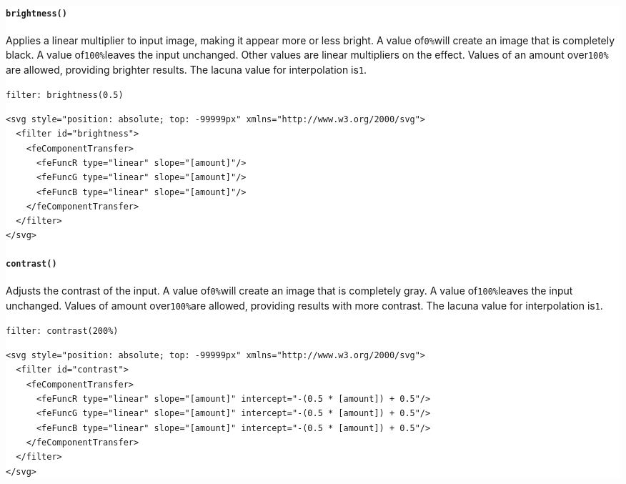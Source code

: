 

#### `brightness()`<a name="brightness()_2"></a>


Applies a linear multiplier to input image, making it appear more or less bright. A value of`0%`will create an image that is completely black. A value of`100%`leaves the input unchanged. Other values are linear multipliers on the effect. Values of an amount over`100%`are allowed, providing brighter results. The lacuna value for interpolation is`1`.


```
filter: brightness(0.5)
```

```
<svg style="position: absolute; top: -99999px" xmlns="http://www.w3.org/2000/svg">
  <filter id="brightness">
    <feComponentTransfer>
      <feFuncR type="linear" slope="[amount]"/>
      <feFuncG type="linear" slope="[amount]"/>
      <feFuncB type="linear" slope="[amount]"/>
    </feComponentTransfer>
  </filter>
</svg>
```


<iframe src='https://mdn.mozillademos.org/en-US/docs/Web/CSS/filter$samples/brightness_example?revision=1351168' width='100%' height='231px'></iframe>



#### `contrast()`<a name="contrast()_2"></a>


Adjusts the contrast of the input. A value of`0%`will create an image that is completely gray. A value of`100%`leaves the input unchanged. Values of amount over`100%`are allowed, providing results with more contrast. The lacuna value for interpolation is`1`.


```
filter: contrast(200%)
```

```
<svg style="position: absolute; top: -99999px" xmlns="http://www.w3.org/2000/svg">
  <filter id="contrast">
    <feComponentTransfer>
      <feFuncR type="linear" slope="[amount]" intercept="-(0.5 * [amount]) + 0.5"/>
      <feFuncG type="linear" slope="[amount]" intercept="-(0.5 * [amount]) + 0.5"/>
      <feFuncB type="linear" slope="[amount]" intercept="-(0.5 * [amount]) + 0.5"/>
    </feComponentTransfer>
  </filter>
</svg>
```


<iframe src='https://mdn.mozillademos.org/en-US/docs/Web/CSS/filter$samples/contrast_example?revision=1351168' width='100%' height='203px'></iframe>
